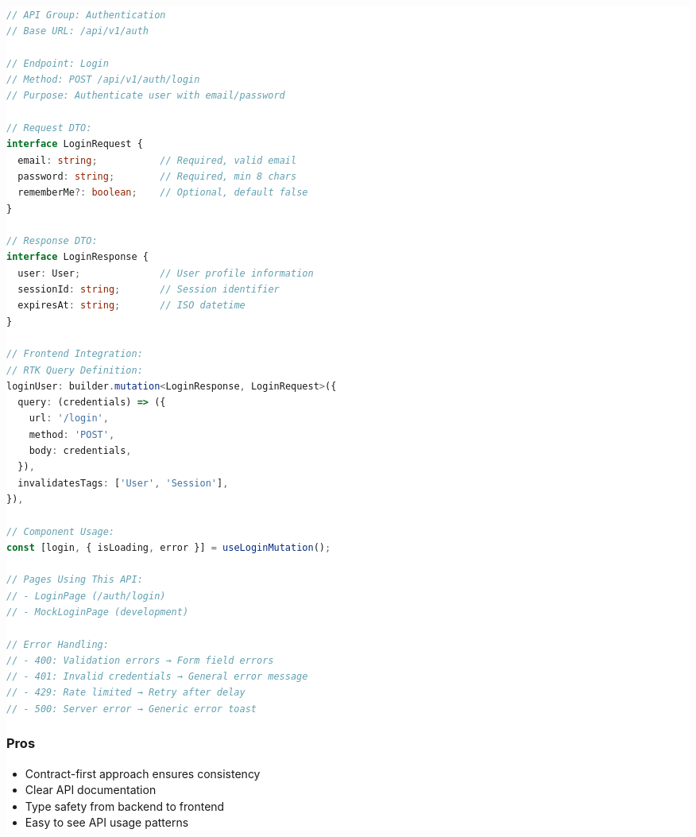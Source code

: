 ```typescript
// API Group: Authentication
// Base URL: /api/v1/auth

// Endpoint: Login
// Method: POST /api/v1/auth/login
// Purpose: Authenticate user with email/password

// Request DTO:
interface LoginRequest {
  email: string;           // Required, valid email
  password: string;        // Required, min 8 chars
  rememberMe?: boolean;    // Optional, default false
}

// Response DTO:
interface LoginResponse {
  user: User;              // User profile information
  sessionId: string;       // Session identifier
  expiresAt: string;       // ISO datetime
}

// Frontend Integration:
// RTK Query Definition:
loginUser: builder.mutation<LoginResponse, LoginRequest>({
  query: (credentials) => ({
    url: '/login',
    method: 'POST',
    body: credentials,
  }),
  invalidatesTags: ['User', 'Session'],
}),

// Component Usage:
const [login, { isLoading, error }] = useLoginMutation();

// Pages Using This API:
// - LoginPage (/auth/login)
// - MockLoginPage (development)

// Error Handling:
// - 400: Validation errors → Form field errors
// - 401: Invalid credentials → General error message
// - 429: Rate limited → Retry after delay
// - 500: Server error → Generic error toast
```

### Pros

- Contract-first approach ensures consistency
- Clear API documentation
- Type safety from backend to frontend
- Easy to see API usage patterns

